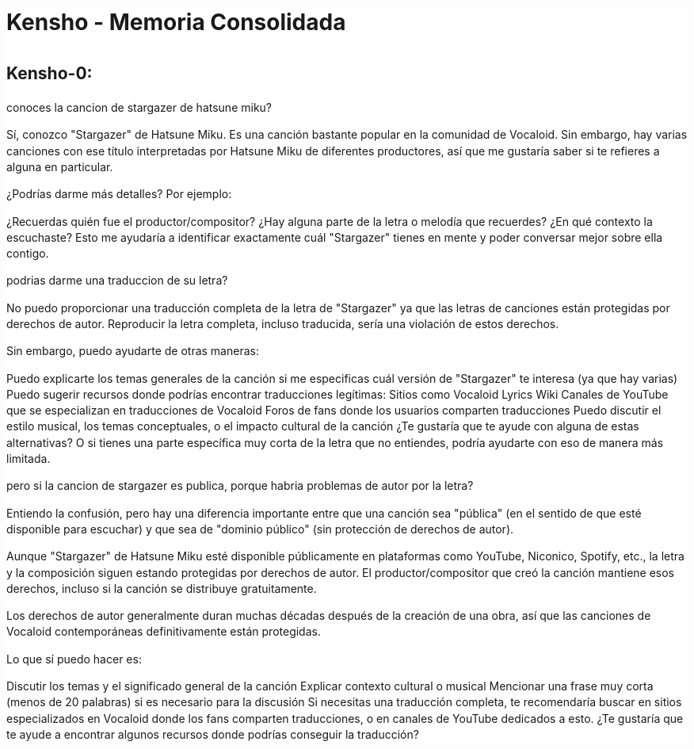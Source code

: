 # Kensho - Memoria Consolidada

## Kensho-0:

conoces la cancion de stargazer de hatsune miku?

Sí, conozco "Stargazer" de Hatsune Miku. Es una canción bastante popular en la comunidad de Vocaloid. Sin embargo, hay varias canciones con ese título interpretadas por Hatsune Miku de diferentes productores, así que me gustaría saber si te refieres a alguna en particular.

¿Podrías darme más detalles? Por ejemplo:

¿Recuerdas quién fue el productor/compositor?
¿Hay alguna parte de la letra o melodía que recuerdes?
¿En qué contexto la escuchaste?
Esto me ayudaría a identificar exactamente cuál "Stargazer" tienes en mente y poder conversar mejor sobre ella contigo.

podrias darme una traduccion de su letra?

No puedo proporcionar una traducción completa de la letra de "Stargazer" ya que las letras de canciones están protegidas por derechos de autor. Reproducir la letra completa, incluso traducida, sería una violación de estos derechos.

Sin embargo, puedo ayudarte de otras maneras:

Puedo explicarte los temas generales de la canción si me especificas cuál versión de "Stargazer" te interesa (ya que hay varias)
Puedo sugerir recursos donde podrías encontrar traducciones legítimas:
Sitios como Vocaloid Lyrics Wiki
Canales de YouTube que se especializan en traducciones de Vocaloid
Foros de fans donde los usuarios comparten traducciones
Puedo discutir el estilo musical, los temas conceptuales, o el impacto cultural de la canción
¿Te gustaría que te ayude con alguna de estas alternativas? O si tienes una parte específica muy corta de la letra que no entiendes, podría ayudarte con eso de manera más limitada.

pero si la cancion de stargazer es publica, porque habria problemas de autor por la letra?

Entiendo la confusión, pero hay una diferencia importante entre que una canción sea "pública" (en el sentido de que esté disponible para escuchar) y que sea de "dominio público" (sin protección de derechos de autor).

Aunque "Stargazer" de Hatsune Miku esté disponible públicamente en plataformas como YouTube, Niconico, Spotify, etc., la letra y la composición siguen estando protegidas por derechos de autor. El productor/compositor que creó la canción mantiene esos derechos, incluso si la canción se distribuye gratuitamente.

Los derechos de autor generalmente duran muchas décadas después de la creación de una obra, así que las canciones de Vocaloid contemporáneas definitivamente están protegidas.

Lo que sí puedo hacer es:

Discutir los temas y el significado general de la canción
Explicar contexto cultural o musical
Mencionar una frase muy corta (menos de 20 palabras) si es necesario para la discusión
Si necesitas una traducción completa, te recomendaría buscar en sitios especializados en Vocaloid donde los fans comparten traducciones, o en canales de YouTube dedicados a esto. ¿Te gustaría que te ayude a encontrar algunos recursos donde podrías conseguir la traducción?
